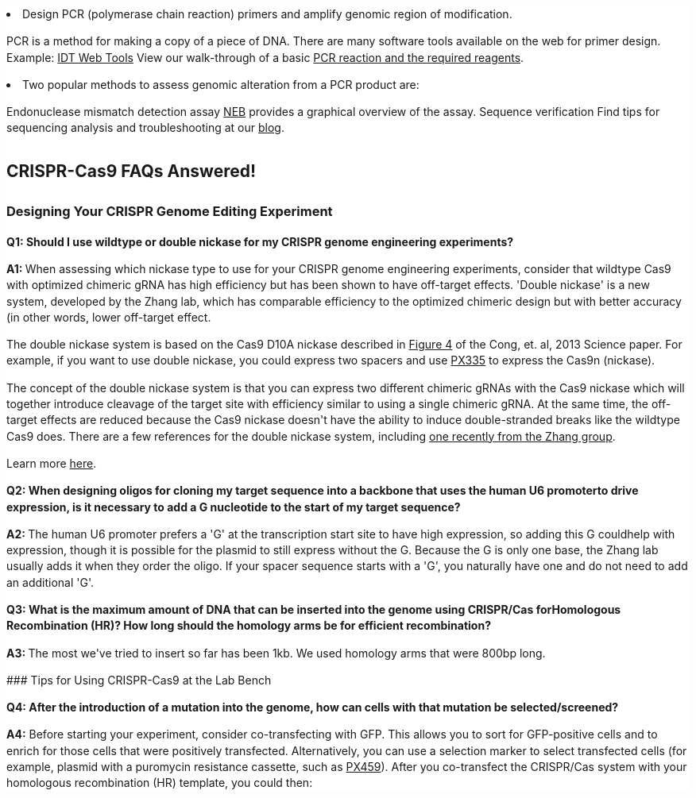 <li>Design PCR (polymerase chain reaction) primers and amplify genomic region of modification.</li>

PCR is a method for making a copy of a piece of DNA.
There are many software tools available on the web for primer design. Example: <a href="https://www.idtdna.com/pages/scitools/scitools---oligo-analysis-and-primer-design-tools">IDT Web Tools</a>
View our walk-through of a basic <a href="/plasmid-protocols/pcr/">PCR reaction and the required reagents</a>.

<li> Two popular methods to assess genomic alteration from a PCR product are:</li>

Endonuclease mismatch detection assay
<a href="https://www.neb.com/applications/cloning-and-synthetic-biology/genome-editing/measuring-targeting-efficiency-with-the-t7-endonuclease-i-assay">NEB</a> provides a graphical overview of the assay.
Sequence verification
Find tips for sequencing analysis and troubleshooting at our <a href="http://blog.addgene.org/6-tips-for-analyzing-and-troubleshooting-dna-sequencing-results">blog</a>.

## CRISPR-Cas9 FAQs Answered!
### Designing Your CRISPR Genome Editing Experiment
<p><strong>Q1:&nbsp;Should I use wildtype or double nickase for my CRISPR genome engineering experiments?</strong></p>
<p><strong>A1:&nbsp;</strong><span>When assessing which nickase type to use for your CRISPR genome engineering experiments, consider that wildtype Cas9 with optimized chimeric gRNA has high efficiency but has been shown to have off-target effects. 'Double nickase' is a new system, developed by the Zhang lab, which has comparable efficiency to the optimized chimeric design but with better accuracy (in other words, lower off-target effect.</p>
<p>The double nickase system is based on the Cas9 D10A nickase described in&nbsp;<a href="http://www.ncbi.nlm.nih.gov/pmc/articles/PMC3795411/figure/F4/" target="_blank">Figure 4</a>&nbsp;of the Cong, et. al, 2013 Science paper. For example, if you want to use double nickase, you could express two spacers and use&nbsp;<a href="http://www.addgene.org/42335/" target="_blank">PX335</a>&nbsp;to express the Cas9n (nickase).</p>
<p>The concept of the double nickase system is that you can express two different chimeric gRNAs with the Cas9 nickase which will together introduce cleavage of the target site with efficiency similar to using a single chimeric gRNA. At the same time, the off-target effects are reduced because the Cas9 nickase doesn't have the ability to induce double-stranded breaks like the wildtype Cas9 does. There are a few references for the double nickase system, including&nbsp;<a href="http://www.cell.com/abstract/S0092-8674(13)01015-5" target="_blank">one recently from the Zhang group</a>.</p>
<p>Learn more <a href="https://www.addgene.org/CRISPR/guide/#Nickase" target="_blank">here</a>.</p>
<p><strong>Q2:&nbsp;When designing oligos for cloning my target sequence into a backbone that uses the human U6 promoterto drive expression, is it necessary to add a G nucleotide to the start of my target sequence?</strong></p>
<p><strong style="font-size: inherit;">A2:&nbsp;</strong>The human U6 promoter prefers a 'G' at the transcription start site to have high expression, so adding this G couldhelp with expression, though it is possible for the plasmid to still express without the G. Because the G is only one base, the Zhang lab usually adds it when they order the oligo. If your spacer sequence starts with a 'G', you naturally have one and do not need to add an additional 'G'.</p><p style="text-align: center;"></p>
<p><strong>Q3:&nbsp;What is the maximum amount of DNA that can be inserted into the genome using CRISPR/Cas forHomologous Recombination (HR)? How long should the homology arms be for efficient recombination?</strong></p>
<p><strong>A3:&nbsp;</strong>The most we've tried to insert so far has been 1kb. We used homology arms that were 800bp long.</p>
### Tips for Using CRISPR-Cas9 at the Lab Bench
<p><strong>Q4:&nbsp;After the introduction of a mutation into the genome, how can cells with that mutation be selected/screened?</strong></p>
<p><strong>A4:</strong>&nbsp;Before starting your experiment, consider co-transfecting with GFP. This allows you to sort for GFP-positive cells and to enrich for those cells that were positively transfected. Alternatively, you can use a selection marker to select transfected cells (for example, plasmid with a puromycin resistance cassette, such as&nbsp;<a href="http://www.addgene.org/48139/" target="_blank">PX459</a>). After you co-transfect the CRISPR/Cas system with your homologous recombination (HR) template, you could then:</p>